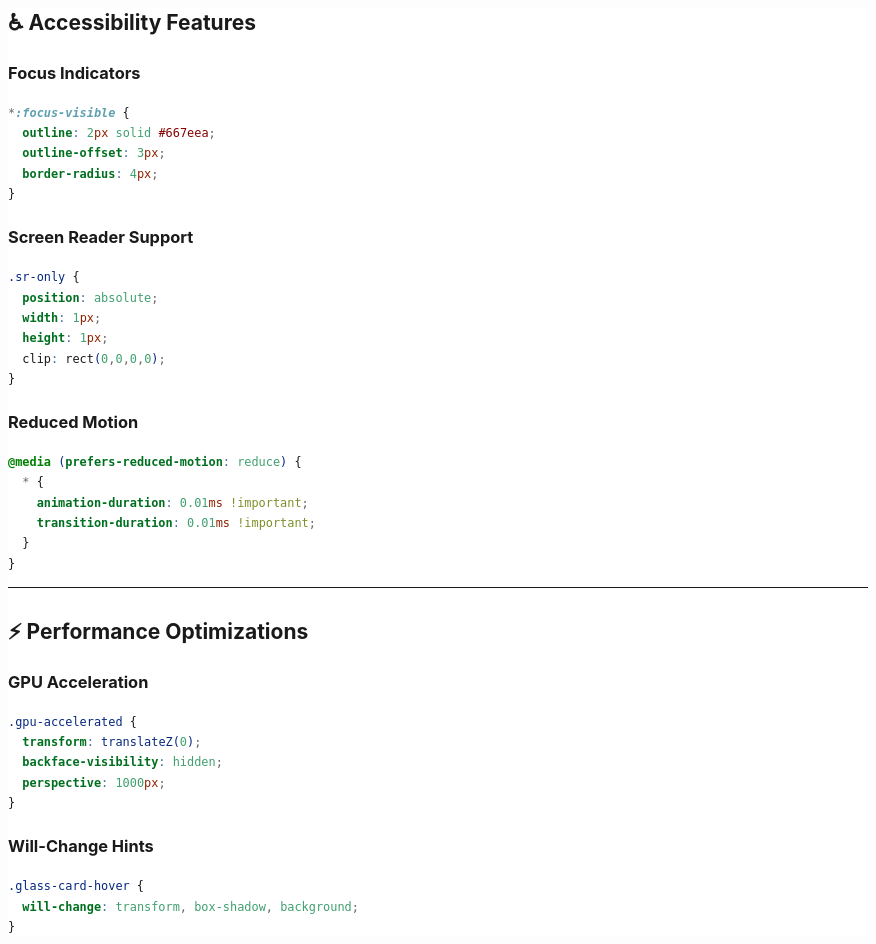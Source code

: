 
## ♿ Accessibility Features

### Focus Indicators
```css
*:focus-visible {
  outline: 2px solid #667eea;
  outline-offset: 3px;
  border-radius: 4px;
}
```

### Screen Reader Support
```css
.sr-only {
  position: absolute;
  width: 1px;
  height: 1px;
  clip: rect(0,0,0,0);
}
```

### Reduced Motion
```css
@media (prefers-reduced-motion: reduce) {
  * {
    animation-duration: 0.01ms !important;
    transition-duration: 0.01ms !important;
  }
}
```

---

## ⚡ Performance Optimizations

### GPU Acceleration
```css
.gpu-accelerated {
  transform: translateZ(0);
  backface-visibility: hidden;
  perspective: 1000px;
}
```

### Will-Change Hints
```css
.glass-card-hover {
  will-change: transform, box-shadow, background;
}
```
